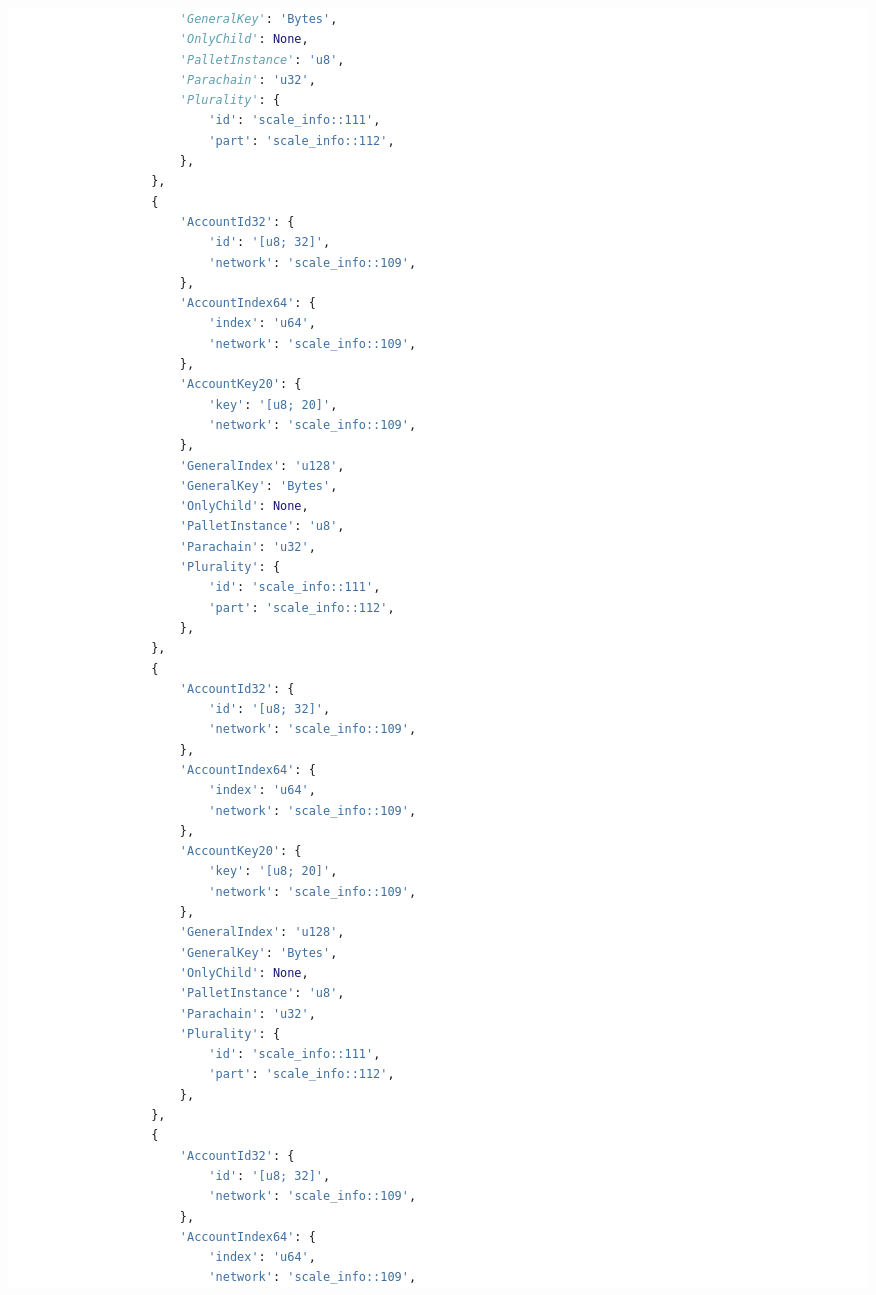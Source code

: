 ```python
                        'GeneralKey': 'Bytes',
                        'OnlyChild': None,
                        'PalletInstance': 'u8',
                        'Parachain': 'u32',
                        'Plurality': {
                            'id': 'scale_info::111',
                            'part': 'scale_info::112',
                        },
                    },
                    {
                        'AccountId32': {
                            'id': '[u8; 32]',
                            'network': 'scale_info::109',
                        },
                        'AccountIndex64': {
                            'index': 'u64',
                            'network': 'scale_info::109',
                        },
                        'AccountKey20': {
                            'key': '[u8; 20]',
                            'network': 'scale_info::109',
                        },
                        'GeneralIndex': 'u128',
                        'GeneralKey': 'Bytes',
                        'OnlyChild': None,
                        'PalletInstance': 'u8',
                        'Parachain': 'u32',
                        'Plurality': {
                            'id': 'scale_info::111',
                            'part': 'scale_info::112',
                        },
                    },
                    {
                        'AccountId32': {
                            'id': '[u8; 32]',
                            'network': 'scale_info::109',
                        },
                        'AccountIndex64': {
                            'index': 'u64',
                            'network': 'scale_info::109',
                        },
                        'AccountKey20': {
                            'key': '[u8; 20]',
                            'network': 'scale_info::109',
                        },
                        'GeneralIndex': 'u128',
                        'GeneralKey': 'Bytes',
                        'OnlyChild': None,
                        'PalletInstance': 'u8',
                        'Parachain': 'u32',
                        'Plurality': {
                            'id': 'scale_info::111',
                            'part': 'scale_info::112',
                        },
                    },
                    {
                        'AccountId32': {
                            'id': '[u8; 32]',
                            'network': 'scale_info::109',
                        },
                        'AccountIndex64': {
                            'index': 'u64',
                            'network': 'scale_info::109',
```